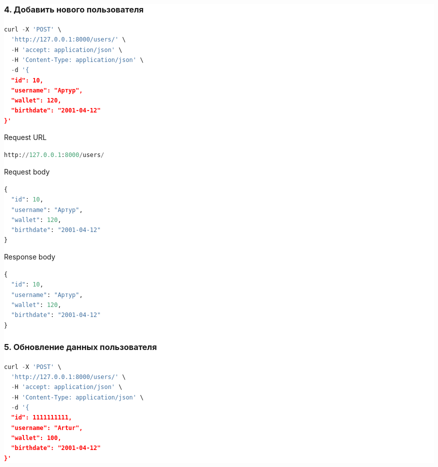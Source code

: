 ### 4. Добавить нового пользователя

```python
curl -X 'POST' \
  'http://127.0.0.1:8000/users/' \
  -H 'accept: application/json' \
  -H 'Content-Type: application/json' \
  -d '{
  "id": 10,
  "username": "Артур",
  "wallet": 120,
  "birthdate": "2001-04-12"
}'
```

Request URL

```python
http://127.0.0.1:8000/users/
```
Request body
```python
{
  "id": 10,
  "username": "Артур",
  "wallet": 120,
  "birthdate": "2001-04-12"
}
```
	
Response body

```python
{
  "id": 10,
  "username": "Артур",
  "wallet": 120,
  "birthdate": "2001-04-12"
}
```

### 5. Обновление данных пользователя

```python
curl -X 'POST' \
  'http://127.0.0.1:8000/users/' \
  -H 'accept: application/json' \
  -H 'Content-Type: application/json' \
  -d '{
  "id": 1111111111,
  "username": "Artur",
  "wallet": 100,
  "birthdate": "2001-04-12"
}'
```
